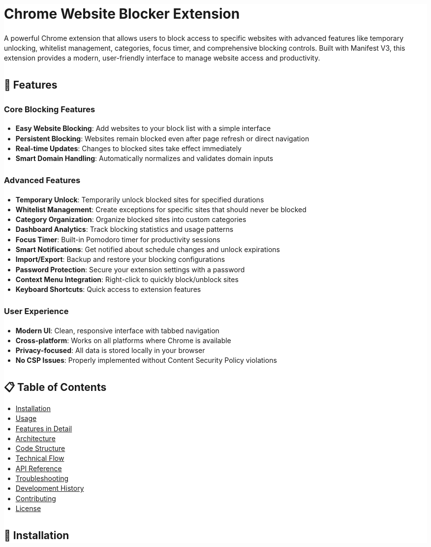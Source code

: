 # Chrome Website Blocker Extension

A powerful Chrome extension that allows users to block access to specific websites with advanced features like temporary unlocking, whitelist management, categories, focus timer, and comprehensive blocking controls. Built with Manifest V3, this extension provides a modern, user-friendly interface to manage website access and productivity.

## 🚀 Features

### Core Blocking Features
- **Easy Website Blocking**: Add websites to your block list with a simple interface
- **Persistent Blocking**: Websites remain blocked even after page refresh or direct navigation
- **Real-time Updates**: Changes to blocked sites take effect immediately
- **Smart Domain Handling**: Automatically normalizes and validates domain inputs

### Advanced Features
- **Temporary Unlock**: Temporarily unlock blocked sites for specified durations
- **Whitelist Management**: Create exceptions for specific sites that should never be blocked
- **Category Organization**: Organize blocked sites into custom categories
- **Dashboard Analytics**: Track blocking statistics and usage patterns
- **Focus Timer**: Built-in Pomodoro timer for productivity sessions
- **Smart Notifications**: Get notified about schedule changes and unlock expirations
- **Import/Export**: Backup and restore your blocking configurations
- **Password Protection**: Secure your extension settings with a password
- **Context Menu Integration**: Right-click to quickly block/unblock sites
- **Keyboard Shortcuts**: Quick access to extension features

### User Experience
- **Modern UI**: Clean, responsive interface with tabbed navigation
- **Cross-platform**: Works on all platforms where Chrome is available
- **Privacy-focused**: All data is stored locally in your browser
- **No CSP Issues**: Properly implemented without Content Security Policy violations

## 📋 Table of Contents

- [Installation](#installation)
- [Usage](#usage)
- [Features in Detail](#features-in-detail)
- [Architecture](#architecture)
- [Code Structure](#code-structure)
- [Technical Flow](#technical-flow)
- [API Reference](#api-reference)
- [Troubleshooting](#troubleshooting)
- [Development History](#development-history)
- [Contributing](#contributing)
- [License](#license)

## 🔧 Installation
